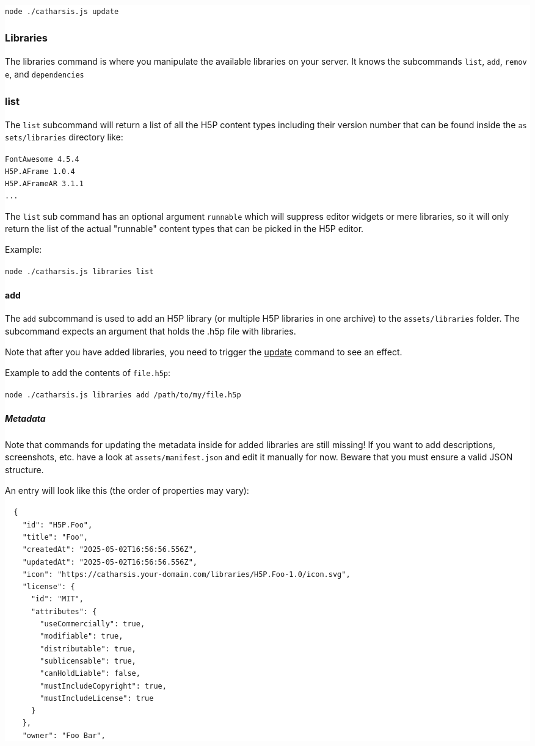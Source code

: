 ```
node ./catharsis.js update
```

### Libraries
The libraries command is where you manipulate the available libraries on your server. It knows the subcommands `list`, `add`, `remove`, and `dependencies`

### list
The `list` subcommand will return a list of all the H5P content types including their version number that can be found inside the `assets/libraries` directory like:

```
FontAwesome 4.5.4
H5P.AFrame 1.0.4
H5P.AFrameAR 3.1.1
...
```

The `list` sub command has an optional argument `runnable` which will suppress editor widgets or mere libraries, so it will only return the list of the actual "runnable" content types that can be picked in the H5P editor.

Example:
```
node ./catharsis.js libraries list
```

#### add
The `add` subcommand is used to add an H5P library (or multiple H5P libraries in one archive) to the `assets/libraries` folder. The subcommand expects an argument that holds the .h5p file with libraries.

Note that after you have added libraries, you need to trigger the [update](#update) command to see an effect.

Example to add the contents of `file.h5p`:
```
node ./catharsis.js libraries add /path/to/my/file.h5p
```

##### Metadata
Note that commands for updating the metadata inside for added libraries are still missing! If you want to add descriptions, screenshots, etc. have a look at `assets/manifest.json` and edit it manually for now. Beware that you must ensure a valid JSON structure.

An entry will look like this (the order of properties may vary):

```
  {
    "id": "H5P.Foo",
    "title": "Foo",
    "createdAt": "2025-05-02T16:56:56.556Z",
    "updatedAt": "2025-05-02T16:56:56.556Z",
    "icon": "https://catharsis.your-domain.com/libraries/H5P.Foo-1.0/icon.svg",
    "license": {
      "id": "MIT",
      "attributes": {
        "useCommercially": true,
        "modifiable": true,
        "distributable": true,
        "sublicensable": true,
        "canHoldLiable": false,
        "mustIncludeCopyright": true,
        "mustIncludeLicense": true
      }
    },
    "owner": "Foo Bar",
```